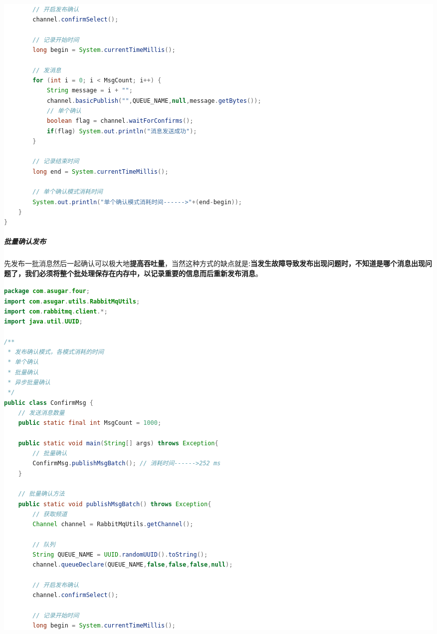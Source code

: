```java
        // 开启发布确认
        channel.confirmSelect();
        
        // 记录开始时间
        long begin = System.currentTimeMillis();
        
        // 发消息
        for (int i = 0; i < MsgCount; i++) {
            String message = i + "";
            channel.basicPublish("",QUEUE_NAME,null,message.getBytes());
            // 单个确认
            boolean flag = channel.waitForConfirms();
            if(flag) System.out.println("消息发送成功");
        }
        
        // 记录结束时间
        long end = System.currentTimeMillis();
        
        // 单个确认模式消耗时间
        System.out.println("单个确认模式消耗时间------>"+(end-begin));
    }
}
```

##### 批量确认发布

​	先发布一批消息然后一起确认可以极大地**提高吞吐量**，当然这种方式的缺点就是:**当发生故障导致发布出现问题时，不知道是哪个消息出现问题了，我们必须将整个批处理保存在内存中，以记录重要的信息而后重新发布消息**。

```java
package com.asugar.four;
import com.asugar.utils.RabbitMqUtils;
import com.rabbitmq.client.*;
import java.util.UUID;

/**
 * 发布确认模式，各模式消耗的时间
 * 单个确认
 * 批量确认
 * 异步批量确认
 */
public class ConfirmMsg {
    // 发送消息数量
    public static final int MsgCount = 1000;

    public static void main(String[] args) throws Exception{
        // 批量确认
        ConfirmMsg.publishMsgBatch(); // 消耗时间------>252 ms
    }

    // 批量确认方法
    public static void publishMsgBatch() throws Exception{
        // 获取频道
        Channel channel = RabbitMqUtils.getChannel();
        
        // 队列
        String QUEUE_NAME = UUID.randomUUID().toString();
        channel.queueDeclare(QUEUE_NAME,false,false,false,null);
        
        // 开启发布确认
        channel.confirmSelect();
        
        // 记录开始时间
        long begin = System.currentTimeMillis();
```